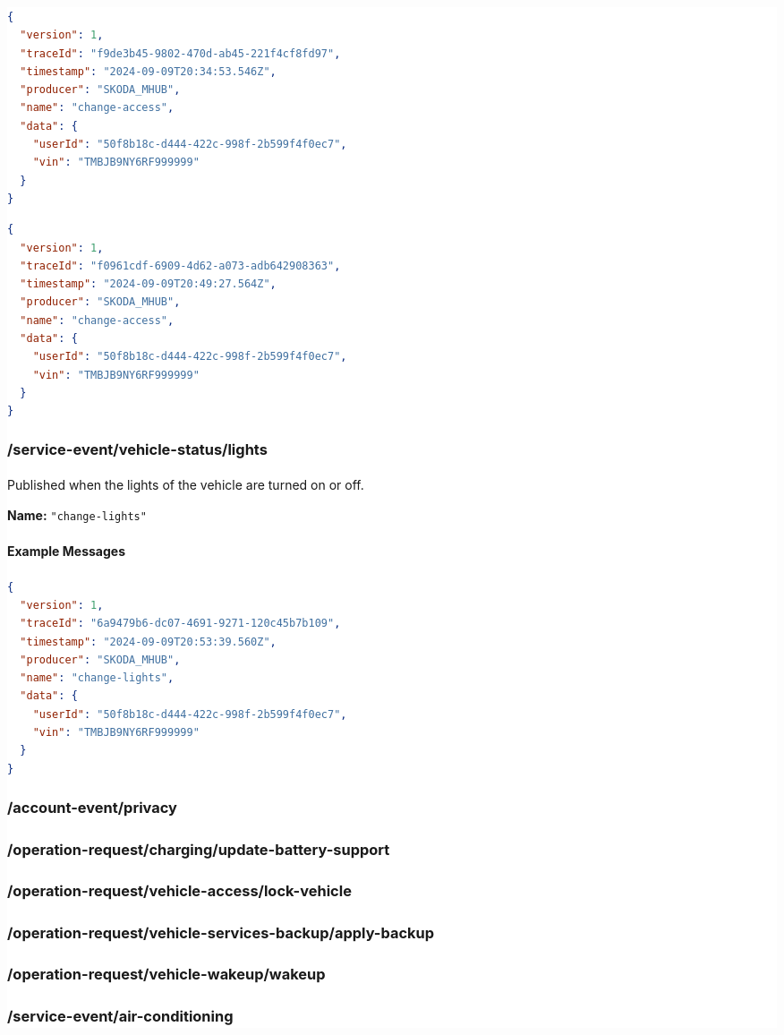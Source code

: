 ```json
{
  "version": 1,
  "traceId": "f9de3b45-9802-470d-ab45-221f4cf8fd97",
  "timestamp": "2024-09-09T20:34:53.546Z",
  "producer": "SKODA_MHUB",
  "name": "change-access",
  "data": {
    "userId": "50f8b18c-d444-422c-998f-2b599f4f0ec7",
    "vin": "TMBJB9NY6RF999999"
  }
}
```

```json
{
  "version": 1,
  "traceId": "f0961cdf-6909-4d62-a073-adb642908363",
  "timestamp": "2024-09-09T20:49:27.564Z",
  "producer": "SKODA_MHUB",
  "name": "change-access",
  "data": {
    "userId": "50f8b18c-d444-422c-998f-2b599f4f0ec7",
    "vin": "TMBJB9NY6RF999999"
  }
}
```

### /service-event/vehicle-status/lights

Published when the lights of the vehicle are turned on or off.

**Name:** `"change-lights"`

#### Example Messages

```json
{
  "version": 1,
  "traceId": "6a9479b6-dc07-4691-9271-120c45b7b109",
  "timestamp": "2024-09-09T20:53:39.560Z",
  "producer": "SKODA_MHUB",
  "name": "change-lights",
  "data": {
    "userId": "50f8b18c-d444-422c-998f-2b599f4f0ec7",
    "vin": "TMBJB9NY6RF999999"
  }
}
```

### /account-event/privacy

### /operation-request/charging/update-battery-support

### /operation-request/vehicle-access/lock-vehicle

### /operation-request/vehicle-services-backup/apply-backup

### /operation-request/vehicle-wakeup/wakeup

### /service-event/air-conditioning
